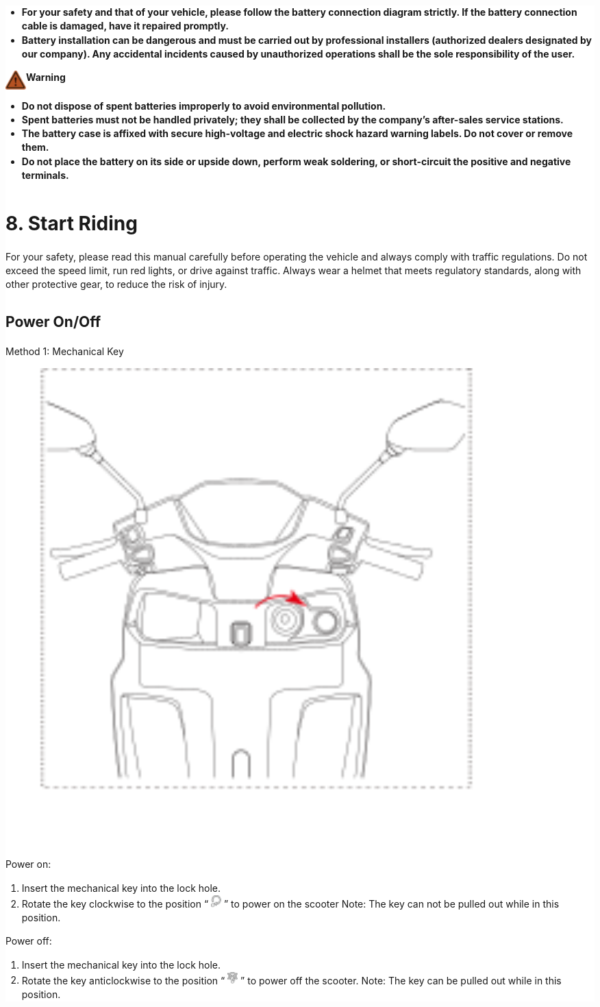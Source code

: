 </div>

* **For your safety and that of your vehicle, please follow the battery connection diagram strictly. If the battery connection cable is damaged, have it repaired promptly.**
* **Battery installation can be dangerous and must be carried out by professional installers (authorized dealers designated by our company). Any accidental incidents caused by unauthorized operations shall be the sole responsibility of the user.**
<div style="display:flex">
<img src="images/warning.svg" width=30>
<strong>Warning</strong>
</div>

* **Do not dispose of spent batteries improperly to avoid environmental pollution.**
* **Spent batteries must not be handled privately; they shall be collected by the company’s after-sales service stations.**
* **The battery case is affixed with secure high-voltage and electric shock hazard warning labels. Do not cover or remove them.**
* **Do not place the battery on its side or upside down, perform weak soldering, or short-circuit the positive and negative terminals.**
# 8. Start Riding
For your safety, please read this manual carefully before operating the vehicle and always comply with traffic regulations. Do not exceed the speed limit, run red lights, or drive against traffic. Always wear a helmet that meets regulatory standards, along with other protective gear, to reduce the risk of injury.
## Power On/Off
Method 1: Mechanical Key

<img src="images/power on 1.svg" width=80%>


Power on:
1. Insert the mechanical key into the lock hole.
2. Rotate the key clockwise to the position “  <img src="images/power on.svg" width=15>  ” to power on the scooter
Note: The key can not be pulled out while in this position.

Power off:
1. Insert the mechanical key into the lock hole.
2. Rotate the key anticlockwise to the position “  <img src="images/power off.svg" width=15>  ” to power off the scooter.
Note: The key can be pulled out while in this position.
